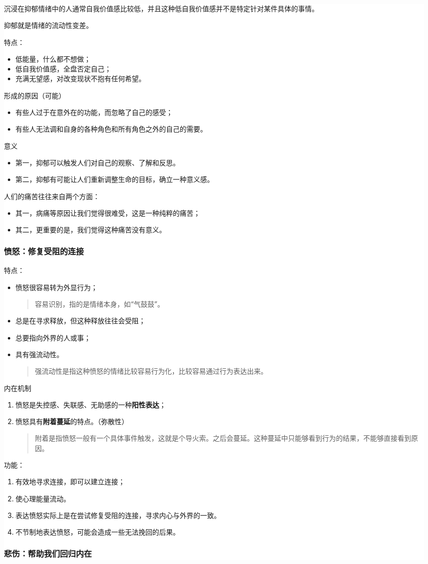 沉浸在抑郁情绪中的人通常自我价值感比较低，并且这种低自我价值感并不是特定针对某件具体的事情。

抑郁就是情绪的流动性变差。

特点：

- 低能量，什么都不想做；
- 低自我价值感，全盘否定自己；
- 充满无望感，对改变现状不抱有任何希望。

形成的原因（可能）

- 有些人过于在意外在的功能，而忽略了自己的感受；

- 有些人无法调和自身的各种角色和所有角色之外的自己的需要。

意义

- 第一，抑郁可以触发人们对自己的观察、了解和反思。

- 第二，抑郁有可能让人们重新调整生命的目标，确立一种意义感。

人们的痛苦往往来自两个方面：

- 其一，病痛等原因让我们觉得很难受，这是一种纯粹的痛苦；

- 其二，更重要的是，我们觉得这种痛苦没有意义。

### 愤怒：修复受阻的连接

特点：

- 愤怒很容易转为外显行为；

  > 容易识别，指的是情绪本身，如“气鼓鼓”。

- 总是在寻求释放，但这种释放往往会受阻；

- 总要指向外界的人或事；

- 具有强流动性。

  > 强流动性是指这种愤怒的情绪比较容易行为化，比较容易通过行为表达出来。

内在机制

1. 愤怒是失控感、失联感、无助感的一种**阳性表达**；

1. 愤怒具有**附着蔓延**的特点。（弥散性）

   > 附着是指愤怒一般有一个具体事件触发，这就是个导火索。之后会蔓延。这种蔓延中只能够看到行为的结果，不能够直接看到原因。

功能：

1. 有效地寻求连接，即可以建立连接；

1. 使心理能量流动。

1. 表达愤怒实际上是在尝试修复受阻的连接，寻求内心与外界的一致。

1. 不节制地表达愤怒，可能会造成一些无法挽回的后果。

### 悲伤：帮助我们回归内在
